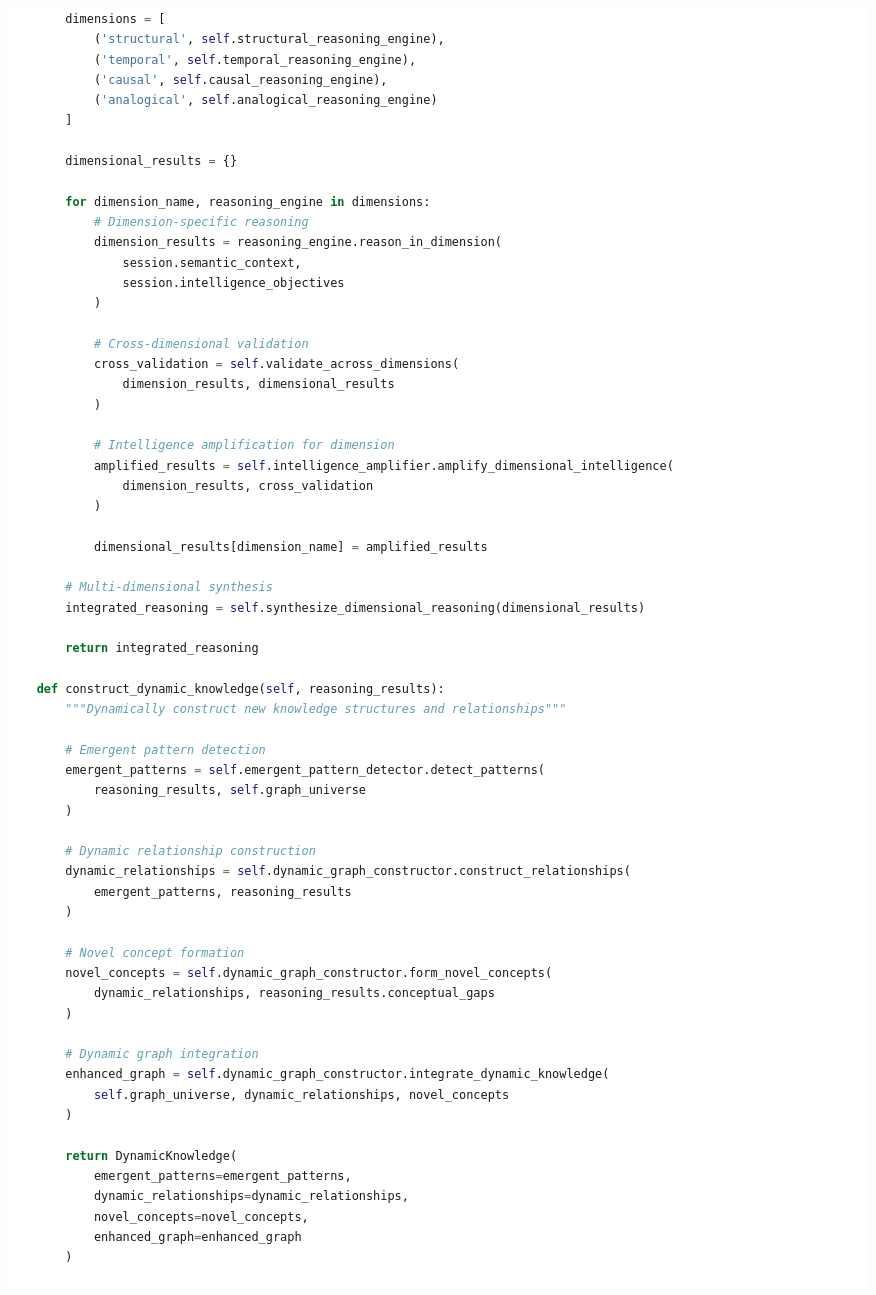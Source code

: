 ```python
        dimensions = [
            ('structural', self.structural_reasoning_engine),
            ('temporal', self.temporal_reasoning_engine),
            ('causal', self.causal_reasoning_engine),
            ('analogical', self.analogical_reasoning_engine)
        ]
        
        dimensional_results = {}
        
        for dimension_name, reasoning_engine in dimensions:
            # Dimension-specific reasoning
            dimension_results = reasoning_engine.reason_in_dimension(
                session.semantic_context, 
                session.intelligence_objectives
            )
            
            # Cross-dimensional validation
            cross_validation = self.validate_across_dimensions(
                dimension_results, dimensional_results
            )
            
            # Intelligence amplification for dimension
            amplified_results = self.intelligence_amplifier.amplify_dimensional_intelligence(
                dimension_results, cross_validation
            )
            
            dimensional_results[dimension_name] = amplified_results
            
        # Multi-dimensional synthesis
        integrated_reasoning = self.synthesize_dimensional_reasoning(dimensional_results)
        
        return integrated_reasoning
        
    def construct_dynamic_knowledge(self, reasoning_results):
        """Dynamically construct new knowledge structures and relationships"""
        
        # Emergent pattern detection
        emergent_patterns = self.emergent_pattern_detector.detect_patterns(
            reasoning_results, self.graph_universe
        )
        
        # Dynamic relationship construction
        dynamic_relationships = self.dynamic_graph_constructor.construct_relationships(
            emergent_patterns, reasoning_results
        )
        
        # Novel concept formation
        novel_concepts = self.dynamic_graph_constructor.form_novel_concepts(
            dynamic_relationships, reasoning_results.conceptual_gaps
        )
        
        # Dynamic graph integration
        enhanced_graph = self.dynamic_graph_constructor.integrate_dynamic_knowledge(
            self.graph_universe, dynamic_relationships, novel_concepts
        )
        
        return DynamicKnowledge(
            emergent_patterns=emergent_patterns,
            dynamic_relationships=dynamic_relationships,
            novel_concepts=novel_concepts,
            enhanced_graph=enhanced_graph
        )
        
```